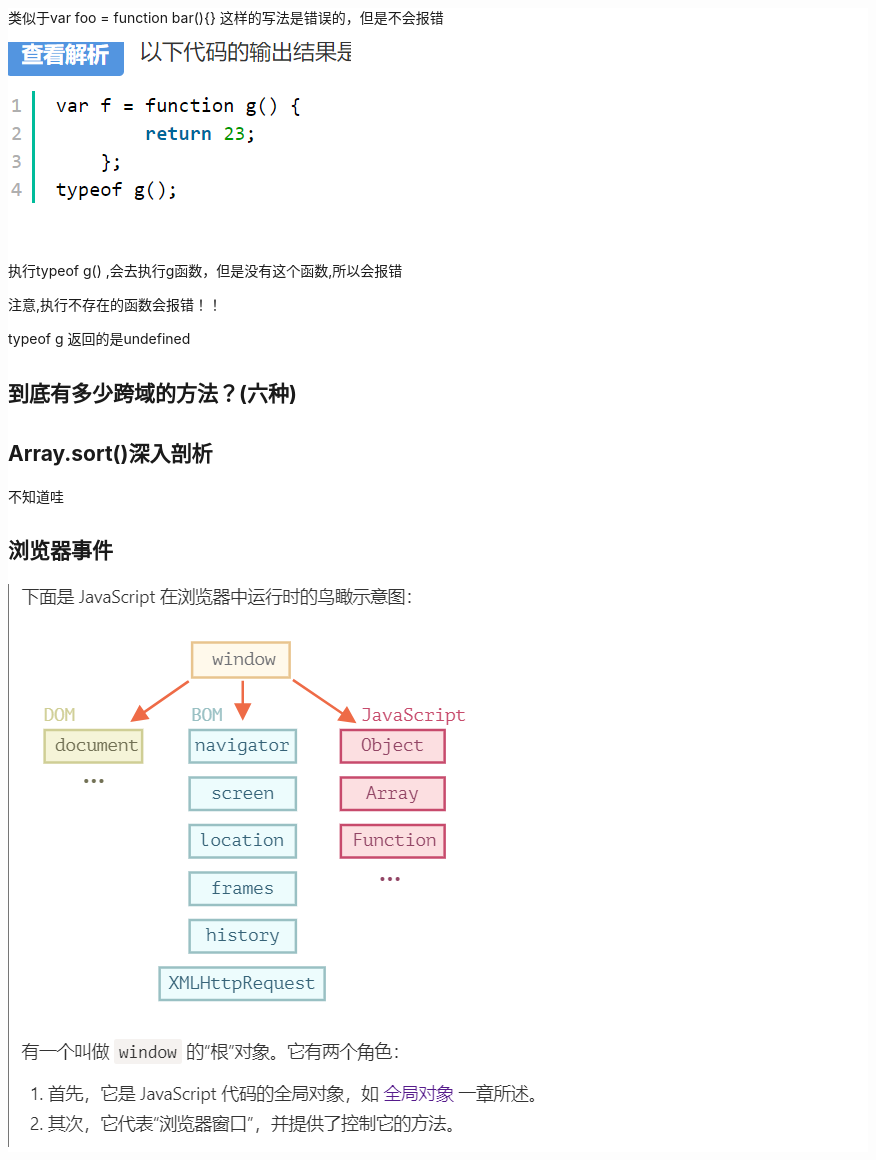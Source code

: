 类似于var foo  = function bar(){} 这样的写法是错误的，但是不会报错

![](image/image_13.png)

执行typeof g()  ,会去执行g函数，但是没有这个函数,所以会报错

注意,执行不存在的函数会报错！！

typeof g  返回的是undefined


## 到底有多少跨域的方法？(六种)


## Array.sort()深入剖析

不知道哇


## 浏览器事件

![](image/image_14.png)
